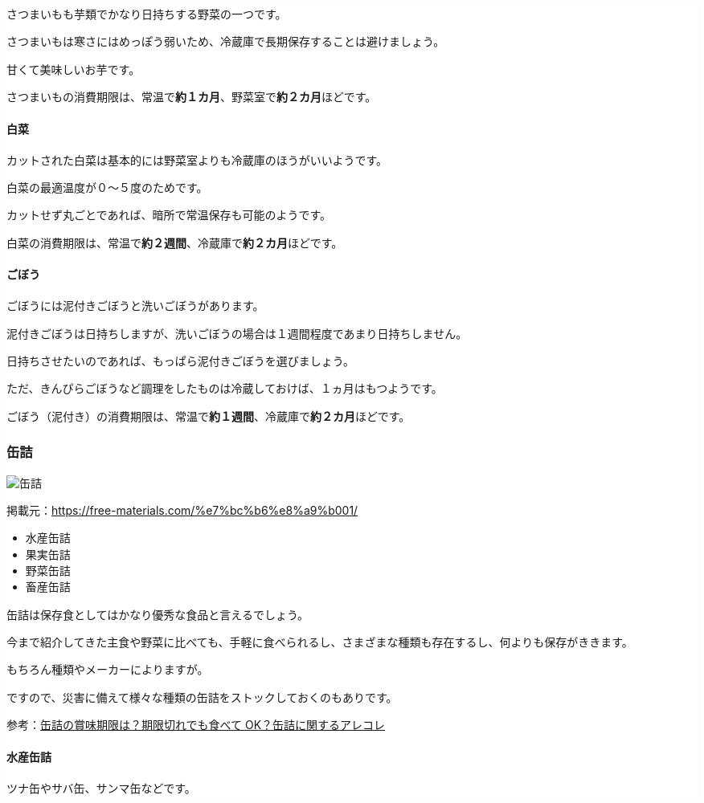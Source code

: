 さつまいもも芋類でかなり日持ちする野菜の一つです。

さつまいもは寒さにはめっぽう弱いため、冷蔵庫で長期保存することは避けましょう。

甘くて美味しいお芋です。

さつまいもの消費期限は、常温で<strong class="text-red text-large">約１カ月</strong>、野菜室で<strong class="text-red text-large">約２カ月</strong>ほどです。

#### 白菜

カットされた白菜は基本的には野菜室よりも冷蔵庫のほうがいいようです。

白菜の最適温度が０〜５度のためです。

カットせず丸ごとであれば、暗所で常温保存も可能のようです。

白菜の消費期限は、常温で<strong class="text-red text-large">約２週間</strong>、冷蔵庫で<strong class="text-red text-large">約２カ月</strong>ほどです。

#### ごぼう

ごぼうには泥付きごぼうと洗いごぼうがあります。

泥付きごぼうは日持ちしますが、洗いごぼうの場合は１週間程度であまり日持ちしません。

日持ちさせたいのであれば、もっぱら泥付きごぼうを選びましょう。

ただ、きんぴらごぼうなど調理をしたものは冷蔵しておけば、１ヵ月はもつようです。

ごぼう（泥付き）の消費期限は、常温で<strong class="text-red text-large">約１週間</strong>、冷蔵庫で<strong class="text-red text-large">約２カ月</strong>ほどです。

### 缶詰

<div class="row">
<img src="/image/adpDSC_1439.jpg" alt="缶詰">
<p class="caution">掲載元：<a href="https://free-materials.com/%e7%bc%b6%e8%a9%b001/" target="_blank">https://free-materials.com/%e7%bc%b6%e8%a9%b001/</a></p>
</div>

- 水産缶詰
- 果実缶詰
- 野菜缶詰
- 畜産缶詰

缶詰は保存食としてはかなり優秀な食品と言えるでしょう。

今まで紹介してきた主食や野菜に比べても、手軽に食べられるし、さまざまな種類も存在するし、何よりも保存がききます。

もちろん種類やメーカーによりますが。

ですので、災害に備えて様々な種類の缶詰をストックしておくのもありです。

参考：[缶詰の賞味期限は？期限切れでも食べて OK？缶詰に関するアレコレ](https://macaro-ni.jp/34325)

#### 水産缶詰

ツナ缶やサバ缶、サンマ缶などです。
